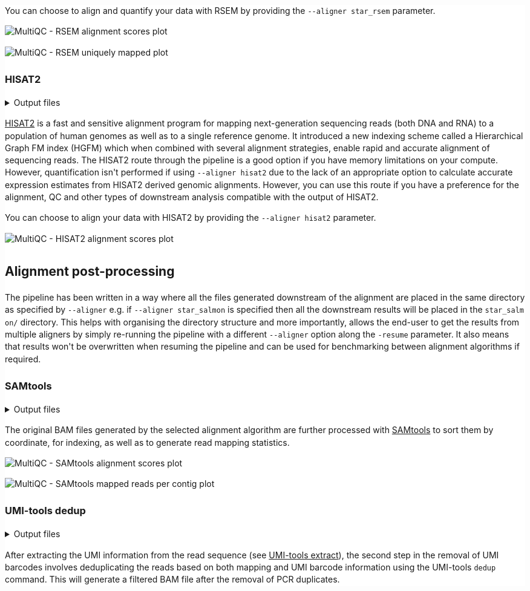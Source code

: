 You can choose to align and quantify your data with RSEM by providing the `--aligner star_rsem` parameter.

![MultiQC - RSEM alignment scores plot](images/mqc_rsem_mapped.png)

![MultiQC - RSEM uniquely mapped plot](images/mqc_rsem_multimapped.png)

### HISAT2

<details markdown="1"><summary>Output files</summary></details>

[HISAT2](http://daehwankimlab.github.io/hisat2/) is a fast and sensitive alignment program for mapping next-generation sequencing reads (both DNA and RNA) to a population of human genomes as well as to a single reference genome. It introduced a new indexing scheme called a Hierarchical Graph FM index (HGFM) which when combined with several alignment strategies, enable rapid and accurate alignment of sequencing reads. The HISAT2 route through the pipeline is a good option if you have memory limitations on your compute. However, quantification isn't performed if using `--aligner hisat2` due to the lack of an appropriate option to calculate accurate expression estimates from HISAT2 derived genomic alignments. However, you can use this route if you have a preference for the alignment, QC and other types of downstream analysis compatible with the output of HISAT2.

You can choose to align your data with HISAT2 by providing the `--aligner hisat2` parameter.

![MultiQC - HISAT2 alignment scores plot](images/mqc_hisat2.png)

## Alignment post-processing

The pipeline has been written in a way where all the files generated downstream of the alignment are placed in the same directory as specified by `--aligner` e.g. if `--aligner star_salmon` is specified then all the downstream results will be placed in the `star_salmon/` directory. This helps with organising the directory structure and more importantly, allows the end-user to get the results from multiple aligners by simply re-running the pipeline with a different `--aligner` option along the `-resume` parameter. It also means that results won't be overwritten when resuming the pipeline and can be used for benchmarking between alignment algorithms if required.

### SAMtools

<details markdown="1"><summary>Output files</summary></details>

The original BAM files generated by the selected alignment algorithm are further processed with [SAMtools](http://samtools.sourceforge.net/) to sort them by coordinate, for indexing, as well as to generate read mapping statistics.

![MultiQC - SAMtools alignment scores plot](images/mqc_samtools_mapped.png)

![MultiQC - SAMtools mapped reads per contig plot](images/mqc_samtools_idxstats.png)

### UMI-tools dedup

<details markdown="1"><summary>Output files</summary></details>

After extracting the UMI information from the read sequence (see [UMI-tools extract](#umi-tools-extract)), the second step in the removal of UMI barcodes involves deduplicating the reads based on both mapping and UMI barcode information using the UMI-tools `dedup` command. This will generate a filtered BAM file after the removal of PCR duplicates.
